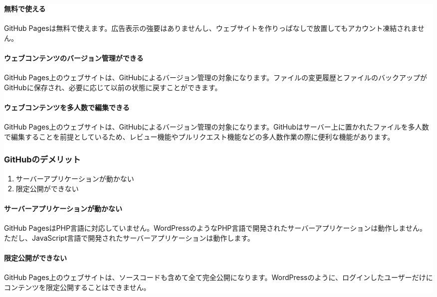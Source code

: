 #### 無料で使える
GitHub Pagesは無料で使えます。広告表示の強要はありませんし、ウェブサイトを作りっぱなしで放置してもアカウント凍結されません。

#### ウェブコンテンツのバージョン管理ができる
GitHub Pages上のウェブサイトは、GitHubによるバージョン管理の対象になります。ファイルの変更履歴とファイルのバックアップがGitHubに保存され、必要に応じて以前の状態に戻すことができます。

#### ウェブコンテンツを多人数で編集できる
GitHub Pages上のウェブサイトは、GitHubによるバージョン管理の対象になります。GitHubはサーバー上に置かれたファイルを多人数で編集することを前提としているため、レビュー機能やプルリクエスト機能などの多人数作業の際に便利な機能があります。

### GitHubのデメリット
1. サーバーアプリケーションが動かない
1. 限定公開ができない

#### サーバーアプリケーションが動かない
GitHub PagesはPHP言語に対応していません。WordPressのようなPHP言語で開発されたサーバーアプリケーションは動作しません。ただし、JavaScript言語で開発されたサーバーアプリケーションは動作します。

#### 限定公開ができない
GitHub Pages上のウェブサイトは、ソースコードも含めて全て完全公開になります。WordPressのように、ログインしたユーザーだけにコンテンツを限定公開することはできません。